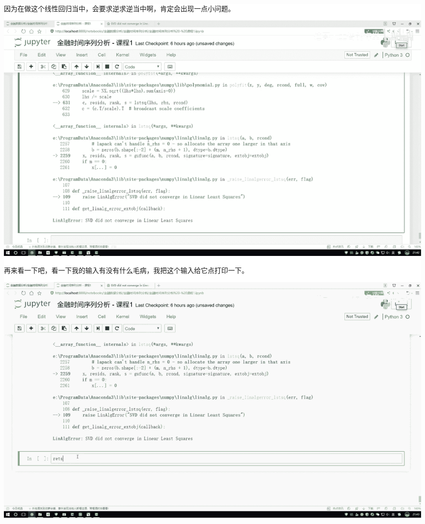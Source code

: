 因为在做这个线性回归当中，会要求逆求逆当中啊，肯定会出现一点小问题。

![](img/d5a90bba4116d0979875ebc1fc60c7ec_15.png)

再来看一下吧，看一下我的输入有没有什么毛病，我把这个输入给它点打印一下。

![](img/d5a90bba4116d0979875ebc1fc60c7ec_17.png)
